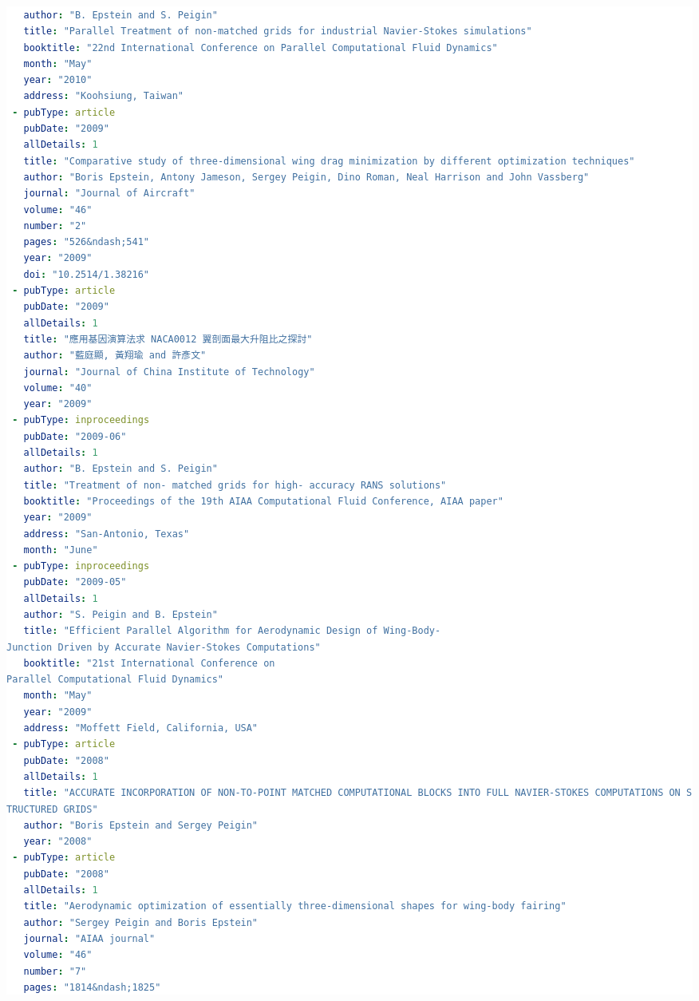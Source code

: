 ```yaml
   author: "B. Epstein and S. Peigin"
   title: "Parallel Treatment of non-matched grids for industrial Navier-Stokes simulations"
   booktitle: "22nd International Conference on Parallel Computational Fluid Dynamics"
   month: "May"
   year: "2010"
   address: "Koohsiung, Taiwan"
 - pubType: article
   pubDate: "2009"
   allDetails: 1
   title: "Comparative study of three-dimensional wing drag minimization by different optimization techniques"
   author: "Boris Epstein, Antony Jameson, Sergey Peigin, Dino Roman, Neal Harrison and John Vassberg"
   journal: "Journal of Aircraft"
   volume: "46"
   number: "2"
   pages: "526&ndash;541"
   year: "2009"
   doi: "10.2514/1.38216"
 - pubType: article
   pubDate: "2009"
   allDetails: 1
   title: "應用基因演算法求 NACA0012 翼剖面最大升阻比之探討"
   author: "藍庭顯, 黃翔瑜 and 許彥文"
   journal: "Journal of China Institute of Technology"
   volume: "40"
   year: "2009"
 - pubType: inproceedings
   pubDate: "2009-06"
   allDetails: 1
   author: "B. Epstein and S. Peigin"
   title: "Treatment of non- matched grids for high- accuracy RANS solutions"
   booktitle: "Proceedings of the 19th AIAA Computational Fluid Conference, AIAA paper"
   year: "2009"
   address: "San-Antonio, Texas"
   month: "June"
 - pubType: inproceedings
   pubDate: "2009-05"
   allDetails: 1
   author: "S. Peigin and B. Epstein"
   title: "Efficient Parallel Algorithm for Aerodynamic Design of Wing-Body-
Junction Driven by Accurate Navier-Stokes Computations"
   booktitle: "21st International Conference on
Parallel Computational Fluid Dynamics"
   month: "May"
   year: "2009"
   address: "Moffett Field, California, USA"
 - pubType: article
   pubDate: "2008"
   allDetails: 1
   title: "ACCURATE INCORPORATION OF NON-TO-POINT MATCHED COMPUTATIONAL BLOCKS INTO FULL NAVIER-STOKES COMPUTATIONS ON STRUCTURED GRIDS"
   author: "Boris Epstein and Sergey Peigin"
   year: "2008"
 - pubType: article
   pubDate: "2008"
   allDetails: 1
   title: "Aerodynamic optimization of essentially three-dimensional shapes for wing-body fairing"
   author: "Sergey Peigin and Boris Epstein"
   journal: "AIAA journal"
   volume: "46"
   number: "7"
   pages: "1814&ndash;1825"
```